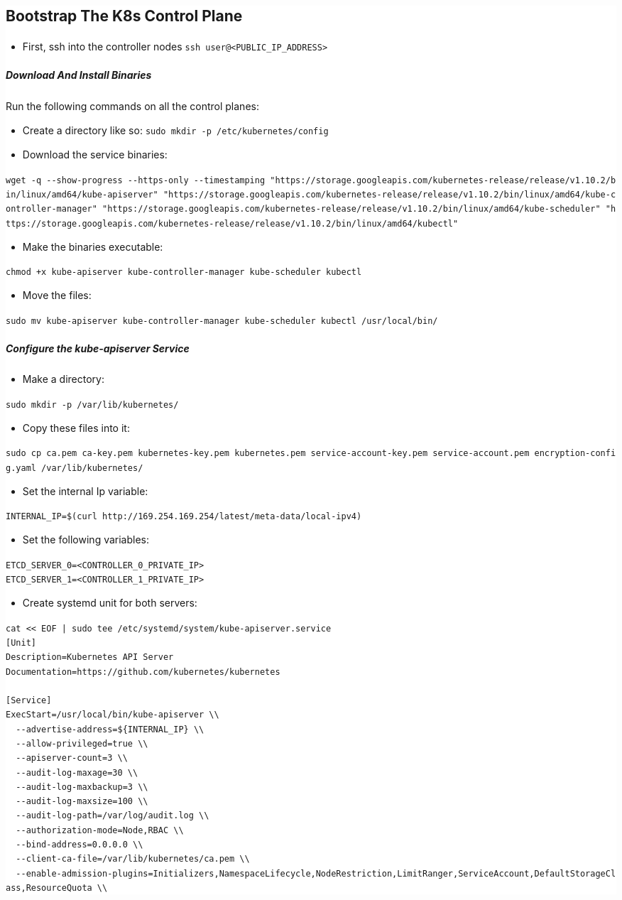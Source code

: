 ## Bootstrap The K8s Control Plane

- First, ssh into the controller nodes `ssh user@<PUBLIC_IP_ADDRESS>`

##### Download And Install Binaries

Run the following commands on all the control planes:

- Create a directory like so: `sudo mkdir -p /etc/kubernetes/config`

- Download the service binaries:

```
wget -q --show-progress --https-only --timestamping "https://storage.googleapis.com/kubernetes-release/release/v1.10.2/bin/linux/amd64/kube-apiserver" "https://storage.googleapis.com/kubernetes-release/release/v1.10.2/bin/linux/amd64/kube-controller-manager" "https://storage.googleapis.com/kubernetes-release/release/v1.10.2/bin/linux/amd64/kube-scheduler" "https://storage.googleapis.com/kubernetes-release/release/v1.10.2/bin/linux/amd64/kubectl"
```

- Make the binaries executable:

`chmod +x kube-apiserver kube-controller-manager kube-scheduler kubectl`

- Move the files:

`sudo mv kube-apiserver kube-controller-manager kube-scheduler kubectl /usr/local/bin/`

##### Configure the kube-apiserver Service

- Make a directory:

`sudo mkdir -p /var/lib/kubernetes/`

- Copy these files into it:

`sudo cp ca.pem ca-key.pem kubernetes-key.pem kubernetes.pem service-account-key.pem service-account.pem encryption-config.yaml /var/lib/kubernetes/`

- Set the internal Ip variable:

`INTERNAL_IP=$(curl http://169.254.169.254/latest/meta-data/local-ipv4)`

- Set the following variables:

```
ETCD_SERVER_0=<CONTROLLER_0_PRIVATE_IP>
ETCD_SERVER_1=<CONTROLLER_1_PRIVATE_IP>
```

- Create systemd unit for both servers:

```
cat << EOF | sudo tee /etc/systemd/system/kube-apiserver.service
[Unit]
Description=Kubernetes API Server
Documentation=https://github.com/kubernetes/kubernetes

[Service]
ExecStart=/usr/local/bin/kube-apiserver \\
  --advertise-address=${INTERNAL_IP} \\
  --allow-privileged=true \\
  --apiserver-count=3 \\
  --audit-log-maxage=30 \\
  --audit-log-maxbackup=3 \\
  --audit-log-maxsize=100 \\
  --audit-log-path=/var/log/audit.log \\
  --authorization-mode=Node,RBAC \\
  --bind-address=0.0.0.0 \\
  --client-ca-file=/var/lib/kubernetes/ca.pem \\
  --enable-admission-plugins=Initializers,NamespaceLifecycle,NodeRestriction,LimitRanger,ServiceAccount,DefaultStorageClass,ResourceQuota \\
```